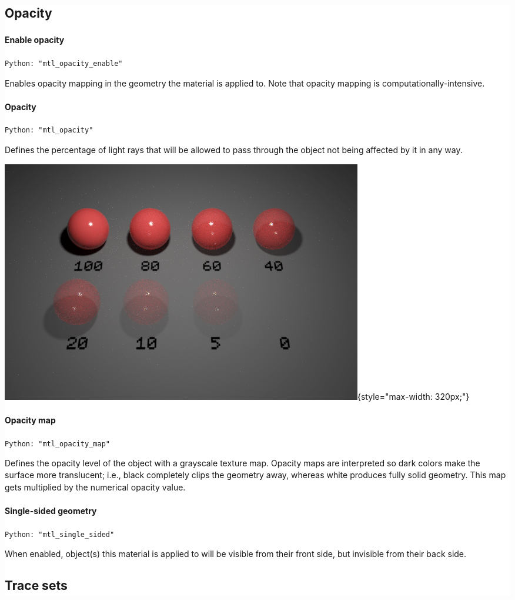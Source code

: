 ## Opacity

#### Enable opacity
`Python: "mtl_opacity_enable"`

Enables opacity mapping in the geometry the material is applied to. Note that opacity mapping is computationally-intensive.

#### Opacity
`Python: "mtl_opacity"`

Defines the percentage of light rays that will be allowed to pass through the object not being affected by it in any way.


![Metal example](mtl_opacity.png "Metal example"){style="max-width: 320px;"}



#### Opacity map
`Python: "mtl_opacity_map"`

Defines the opacity level of the object with a grayscale texture map. Opacity maps are interpreted so dark colors make the surface more translucent; i.e., black completely clips the geometry away, whereas white produces fully solid geometry. This map gets multiplied by the numerical opacity value.

#### Single-sided geometry
`Python: "mtl_single_sided"`

When enabled, object(s) this material is applied to will be visible from their front side, but invisible from their back side.

## Trace sets
